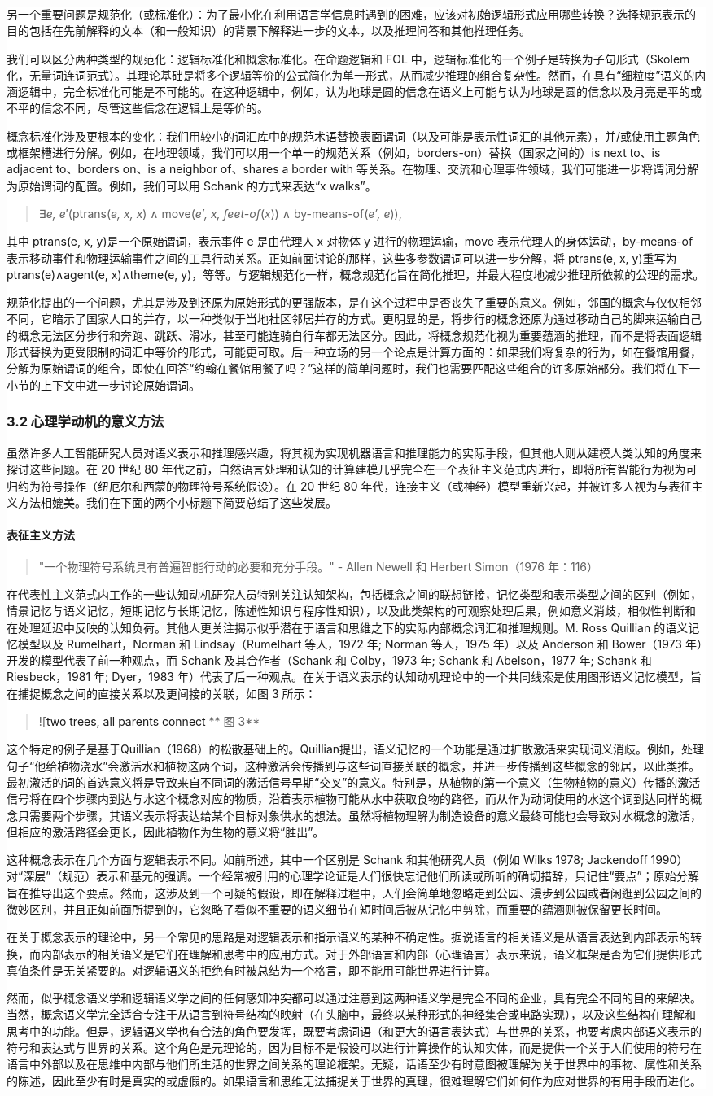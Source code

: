 另一个重要问题是规范化（或标准化）：为了最小化在利用语言学信息时遇到的困难，应该对初始逻辑形式应用哪些转换？选择规范表示的目的包括在先前解释的文本（和一般知识）的背景下解释进一步的文本，以及推理问答和其他推理任务。

我们可以区分两种类型的规范化：逻辑标准化和概念标准化。在命题逻辑和 FOL 中，逻辑标准化的一个例子是转换为子句形式（Skolem 化，无量词连词范式）。其理论基础是将多个逻辑等价的公式简化为单一形式，从而减少推理的组合复杂性。然而，在具有“细粒度”语义的内涵逻辑中，完全标准化可能是不可能的。在这种逻辑中，例如，认为地球是圆的信念在语义上可能与认为地球是圆的信念以及月亮是平的或不平的信念不同，尽管这些信念在逻辑上是等价的。

概念标准化涉及更根本的变化：我们用较小的词汇库中的规范术语替换表面谓词（以及可能是表示性词汇的其他元素），并/或使用主题角色或框架槽进行分解。例如，在地理领域，我们可以用一个单一的规范关系（例如，borders-on）替换（国家之间的）is next to、is adjacent to、borders on、is a neighbor of、shares a border with 等关系。在物理、交流和心理事件领域，我们可能进一步将谓词分解为原始谓词的配置。例如，我们可以用 Schank 的方式来表达“x walks”。

> ∃_e, e_′(ptrans(_e, x, x_) ∧ move(_e′, x, feet-of_(_x_)) ∧ by-means-of(_e′, e_)),

其中 ptrans(e, x, y)是一个原始谓词，表示事件 e 是由代理人 x 对物体 y 进行的物理运输，move 表示代理人的身体运动，by-means-of 表示移动事件和物理运输事件之间的工具行动关系。正如前面讨论的那样，这些多参数谓词可以进一步分解，将 ptrans(e, x, y)重写为 ptrans(e)∧agent(e, x)∧theme(e, y)，等等。与逻辑规范化一样，概念规范化旨在简化推理，并最大程度地减少推理所依赖的公理的需求。

规范化提出的一个问题，尤其是涉及到还原为原始形式的更强版本，是在这个过程中是否丧失了重要的意义。例如，邻国的概念与仅仅相邻不同，它暗示了国家人口的并存，以一种类似于当地社区邻居并存的方式。更明显的是，将步行的概念还原为通过移动自己的脚来运输自己的概念无法区分步行和奔跑、跳跃、滑冰，甚至可能连骑自行车都无法区分。因此，将概念规范化视为重要蕴涵的推理，而不是将表面逻辑形式替换为更受限制的词汇中等价的形式，可能更可取。后一种立场的另一个论点是计算方面的：如果我们将复杂的行为，如在餐馆用餐，分解为原始谓词的组合，即使在回答“约翰在餐馆用餐了吗？”这样的简单问题时，我们也需要匹配这些组合的许多原始部分。我们将在下一小节的上下文中进一步讨论原始谓词。

### 3.2 心理学动机的意义方法

虽然许多人工智能研究人员对语义表示和推理感兴趣，将其视为实现机器语言和推理能力的实际手段，但其他人则从建模人类认知的角度来探讨这些问题。在 20 世纪 80 年代之前，自然语言处理和认知的计算建模几乎完全在一个表征主义范式内进行，即将所有智能行为视为可归约为符号操作（纽厄尔和西蒙的物理符号系统假设）。在 20 世纪 80 年代，连接主义（或神经）模型重新兴起，并被许多人视为与表征主义方法相媲美。我们在下面的两个小标题下简要总结了这些发展。

#### 表征主义方法

> "一个物理符号系统具有普遍智能行动的必要和充分手段。" - Allen Newell 和 Herbert Simon（1976 年：116）

在代表性主义范式内工作的一些认知动机研究人员特别关注认知架构，包括概念之间的联想链接，记忆类型和表示类型之间的区别（例如，情景记忆与语义记忆，短期记忆与长期记忆，陈述性知识与程序性知识），以及此类架构的可观察处理后果，例如意义消歧，相似性判断和在处理延迟中反映的认知负荷。其他人更关注揭示似乎潜在于语言和思维之下的实际内部概念词汇和推理规则。M. Ross Quillian 的语义记忆模型以及 Rumelhart，Norman 和 Lindsay（Rumelhart 等人，1972 年; Norman 等人，1975 年）以及 Anderson 和 Bower（1973 年）开发的模型代表了前一种观点，而 Schank 及其合作者（Schank 和 Colby，1973 年; Schank 和 Abelson，1977 年; Schank 和 Riesbeck，1981 年; Dyer，1983 年）代表了后一种观点。在关于语义表示的认知动机理论中的一个共同线索是使用图形语义记忆模型，旨在捕捉概念之间的直接关系以及更间接的关联，如图 3 所示：

> !\[[two trees, all parents connect](https://plato.stanford.edu/entries/computational-linguistics/fig3.png) \*\* 图 3\*\*

这个特定的例子是基于Quillian（1968）的松散基础上的。Quillian提出，语义记忆的一个功能是通过扩散激活来实现词义消歧。例如，处理句子“他给植物浇水”会激活水和植物这两个词，这种激活会传播到与这些词直接关联的概念，并进一步传播到这些概念的邻居，以此类推。最初激活的词的首选意义将是导致来自不同词的激活信号早期“交叉”的意义。特别是，从植物的第一个意义（生物植物的意义）传播的激活信号将在四个步骤内到达与水这个概念对应的物质，沿着表示植物可能从水中获取食物的路径，而从作为动词使用的水这个词到达同样的概念只需要两个步骤，其语义表示将表达给某个目标对象供水的想法。虽然将植物理解为制造设备的意义最终可能也会导致对水概念的激活，但相应的激活路径会更长，因此植物作为生物的意义将“胜出”。

这种概念表示在几个方面与逻辑表示不同。如前所述，其中一个区别是 Schank 和其他研究人员（例如 Wilks 1978; Jackendoff 1990）对“深层”（规范）表示和基元的强调。一个经常被引用的心理学论证是人们很快忘记他们所读或所听的确切措辞，只记住“要点”；原始分解旨在推导出这个要点。然而，这涉及到一个可疑的假设，即在解释过程中，人们会简单地忽略走到公园、漫步到公园或者闲逛到公园之间的微妙区别，并且正如前面所提到的，它忽略了看似不重要的语义细节在短时间后被从记忆中剪除，而重要的蕴涵则被保留更长时间。

在关于概念表示的理论中，另一个常见的思路是对逻辑表示和指示语义的某种不确定性。据说语言的相关语义是从语言表达到内部表示的转换，而内部表示的相关语义是它们在理解和思考中的应用方式。对于外部语言和内部（心理语言）表示来说，语义框架是否为它们提供形式真值条件是无关紧要的。对逻辑语义的拒绝有时被总结为一个格言，即不能用可能世界进行计算。

然而，似乎概念语义学和逻辑语义学之间的任何感知冲突都可以通过注意到这两种语义学是完全不同的企业，具有完全不同的目的来解决。当然，概念语义学完全适合专注于从语言到符号结构的映射（在头脑中，最终以某种形式的神经集合或电路实现），以及这些结构在理解和思考中的功能。但是，逻辑语义学也有合法的角色要发挥，既要考虑词语（和更大的语言表达式）与世界的关系，也要考虑内部语义表示的符号和表达式与世界的关系。这个角色是元理论的，因为目标不是假设可以进行计算操作的认知实体，而是提供一个关于人们使用的符号在语言中外部以及在思维中内部与他们所生活的世界之间关系的理论框架。无疑，话语至少有时意图被理解为关于世界中的事物、属性和关系的陈述，因此至少有时是真实的或虚假的。如果语言和思维无法捕捉关于世界的真理，很难理解它们如何作为应对世界的有用手段而进化。
